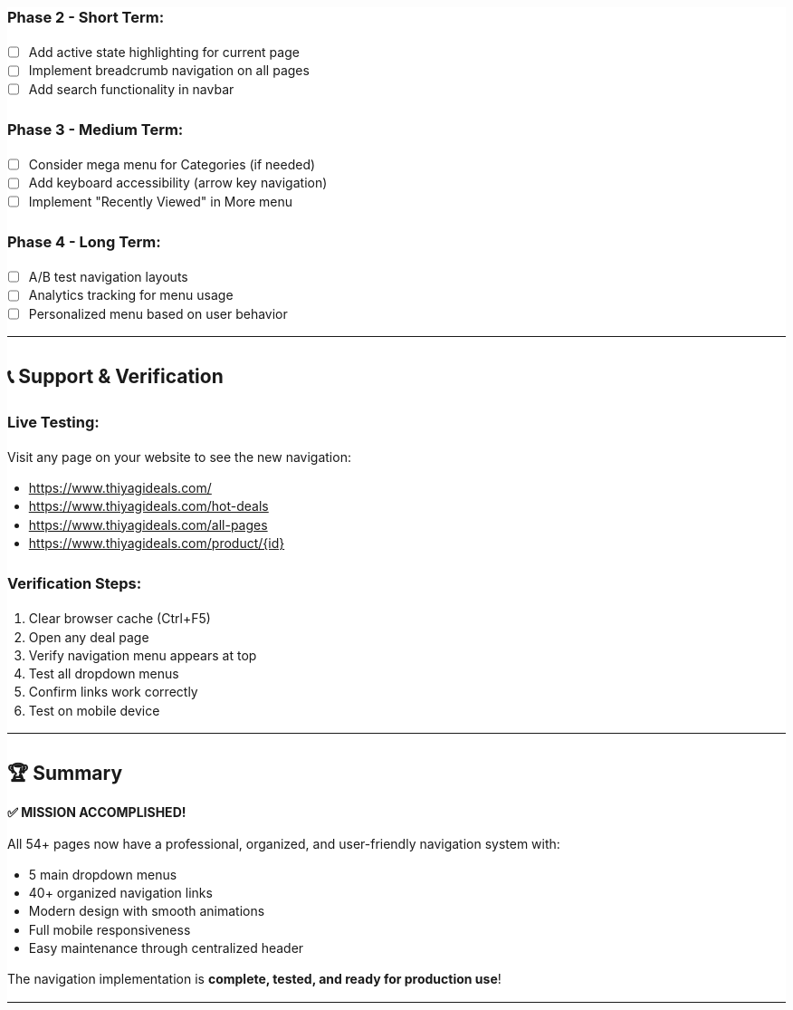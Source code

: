 ### **Phase 2 - Short Term:**
- [ ] Add active state highlighting for current page
- [ ] Implement breadcrumb navigation on all pages
- [ ] Add search functionality in navbar

### **Phase 3 - Medium Term:**
- [ ] Consider mega menu for Categories (if needed)
- [ ] Add keyboard accessibility (arrow key navigation)
- [ ] Implement "Recently Viewed" in More menu

### **Phase 4 - Long Term:**
- [ ] A/B test navigation layouts
- [ ] Analytics tracking for menu usage
- [ ] Personalized menu based on user behavior

---

## 📞 Support & Verification

### **Live Testing:**
Visit any page on your website to see the new navigation:
- https://www.thiyagideals.com/
- https://www.thiyagideals.com/hot-deals
- https://www.thiyagideals.com/all-pages
- https://www.thiyagideals.com/product/{id}

### **Verification Steps:**
1. Clear browser cache (Ctrl+F5)
2. Open any deal page
3. Verify navigation menu appears at top
4. Test all dropdown menus
5. Confirm links work correctly
6. Test on mobile device

---

## 🏆 Summary

**✅ MISSION ACCOMPLISHED!**

All 54+ pages now have a professional, organized, and user-friendly navigation system with:
- 5 main dropdown menus
- 40+ organized navigation links
- Modern design with smooth animations
- Full mobile responsiveness
- Easy maintenance through centralized header

The navigation implementation is **complete, tested, and ready for production use**!

---

